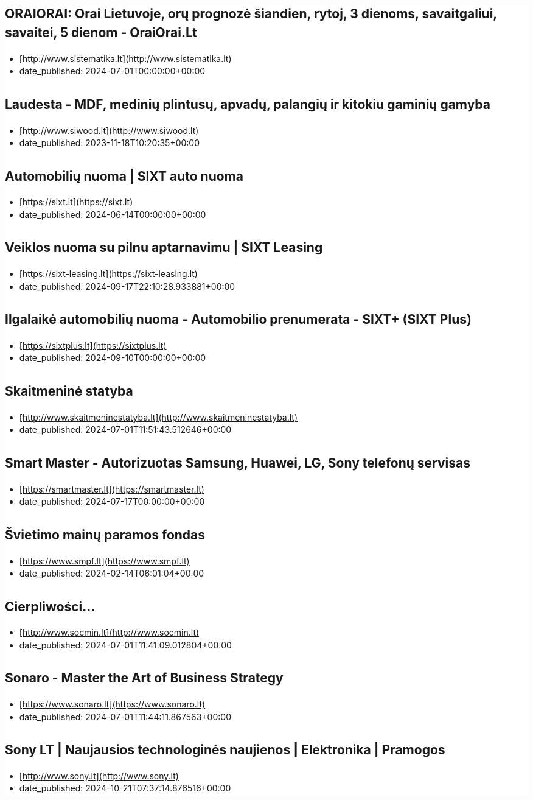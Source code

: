 ## ORAIORAI: Orai Lietuvoje, orų prognozė šiandien, rytoj, 3 dienoms, savaitgaliui, savaitei, 5 dienom - OraiOrai.Lt
 - [http://www.sistematika.lt](http://www.sistematika.lt)
 - date_published: 2024-07-01T00:00:00+00:00

 ## Laudesta - MDF, medinių plintusų, apvadų, palangių ir kitokiu gaminių gamyba
 - [http://www.siwood.lt](http://www.siwood.lt)
 - date_published: 2023-11-18T10:20:35+00:00

 ## Automobilių nuoma | SIXT auto nuoma
 - [https://sixt.lt](https://sixt.lt)
 - date_published: 2024-06-14T00:00:00+00:00

 ## Veiklos nuoma su pilnu aptarnavimu | SIXT Leasing
 - [https://sixt-leasing.lt](https://sixt-leasing.lt)
 - date_published: 2024-09-17T22:10:28.933881+00:00

 ## Ilgalaikė automobilių nuoma - Automobilio prenumerata - SIXT+ (SIXT Plus)
 - [https://sixtplus.lt](https://sixtplus.lt)
 - date_published: 2024-09-10T00:00:00+00:00

 ## Skaitmeninė statyba
 - [http://www.skaitmeninestatyba.lt](http://www.skaitmeninestatyba.lt)
 - date_published: 2024-07-01T11:51:43.512646+00:00

 ## Smart Master - Autorizuotas Samsung, Huawei, LG, Sony telefonų servisas
 - [https://smartmaster.lt](https://smartmaster.lt)
 - date_published: 2024-07-17T00:00:00+00:00

 ## Švietimo mainų paramos fondas
 - [https://www.smpf.lt](https://www.smpf.lt)
 - date_published: 2024-02-14T06:01:04+00:00

 ## Cierpliwości...
 - [http://www.socmin.lt](http://www.socmin.lt)
 - date_published: 2024-07-01T11:41:09.012804+00:00

 ## Sonaro - Master the Art of Business Strategy
 - [https://www.sonaro.lt](https://www.sonaro.lt)
 - date_published: 2024-07-01T11:44:11.867563+00:00

 ## Sony LT | Naujausios technologinės naujienos | Elektronika | Pramogos
 - [http://www.sony.lt](http://www.sony.lt)
 - date_published: 2024-10-21T07:37:14.876516+00:00
